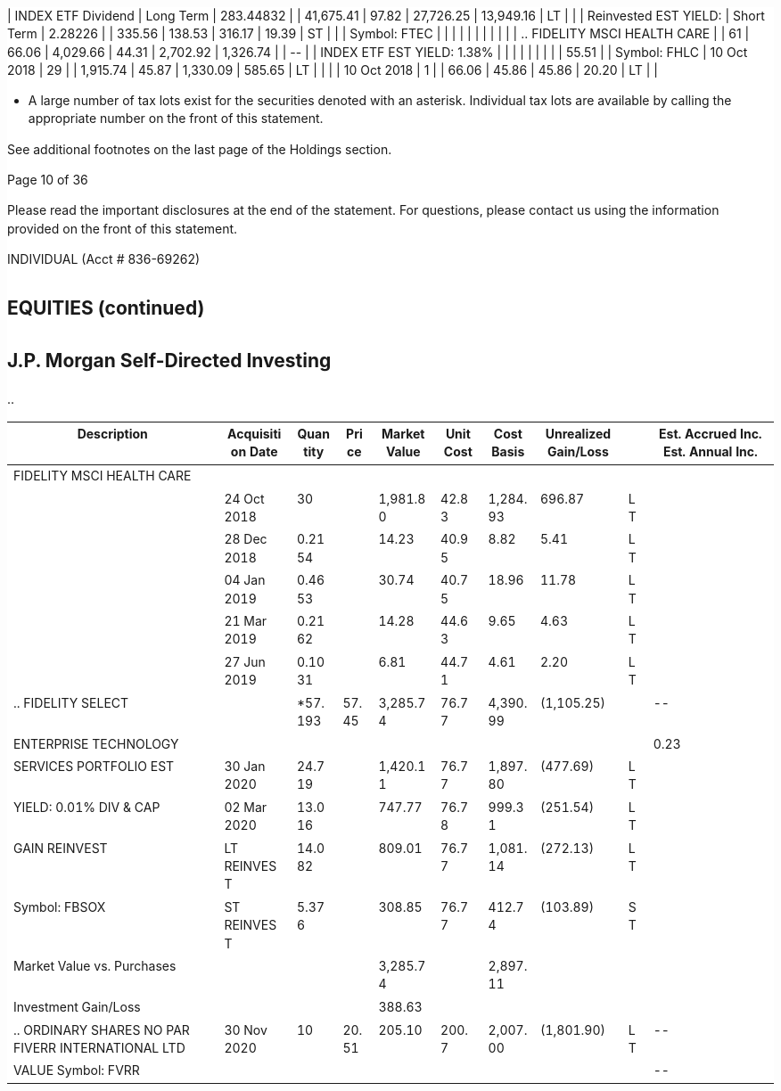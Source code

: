 | INDEX ETF Dividend                                   | Long Term          | 283.44832  |         | 41,675.41      | 97.82       | 27,726.25    | 13,949.16               | LT |                                      |
| Reinvested EST YIELD:                                | Short Term         | 2.28226    |         | 335.56         | 138.53      | 316.17       | 19.39                   | ST |                                      |
| Symbol: FTEC                                         |                    |            |         |                |             |              |                         |    |                                      |
| .. FIDELITY MSCI HEALTH CARE                         |                    | 61         | 66.06   | 4,029.66       | 44.31       | 2,702.92     | 1,326.74                |    | --                                   |
| INDEX ETF EST YIELD: 1.38%                           |                    |            |         |                |             |              |                         |    | 55.51                                |
| Symbol: FHLC                                         | 10 Oct 2018        | 29         |         | 1,915.74       | 45.87       | 1,330.09     | 585.65                  | LT |                                      |
|                                                      | 10 Oct 2018        | 1          |         | 66.06          | 45.86       | 45.86        | 20.20                   | LT |                                      |

* A large number of tax lots exist for the securities denoted with an asterisk. Individual tax lots are available by calling the appropriate number on the front of this statement.

See additional footnotes on the last page of the Holdings section.

Page  10 of 36

Please read the important disclosures at the end of the statement. For questions, please contact us using the information provided on the front of this statement.

INDIVIDUAL  (Acct # 836-69262)

## EQUITIES (continued)

## J.P. Morgan Self-Directed Investing

..

| Description                                        | Acquisition Date   | Quantity   | Price   | Market Value   | Unit Cost   | Cost Basis   | Unrealized  Gain/Loss   |    | Est. Accrued Inc. Est. Annual Inc.   |
|----------------------------------------------------|--------------------|------------|---------|----------------|-------------|--------------|-------------------------|----|--------------------------------------|
| FIDELITY MSCI HEALTH CARE                          |                    |            |         |                |             |              |                         |    |                                      |
|                                                    | 24 Oct 2018        | 30         |         | 1,981.80       | 42.83       | 1,284.93     | 696.87                  | LT |                                      |
|                                                    | 28 Dec 2018        | 0.2154     |         | 14.23          | 40.95       | 8.82         | 5.41                    | LT |                                      |
|                                                    | 04 Jan 2019        | 0.4653     |         | 30.74          | 40.75       | 18.96        | 11.78                   | LT |                                      |
|                                                    | 21 Mar 2019        | 0.2162     |         | 14.28          | 44.63       | 9.65         | 4.63                    | LT |                                      |
|                                                    | 27 Jun 2019        | 0.1031     |         | 6.81           | 44.71       | 4.61         | 2.20                    | LT |                                      |
| .. FIDELITY SELECT                                 |                    | *57.193    | 57.45   | 3,285.74       | 76.77       | 4,390.99     | (1,105.25)              |    | --                                   |
| ENTERPRISE TECHNOLOGY                              |                    |            |         |                |             |              |                         |    | 0.23                                 |
| SERVICES PORTFOLIO EST                             | 30 Jan 2020        | 24.719     |         | 1,420.11       | 76.77       | 1,897.80     | (477.69)                | LT |                                      |
| YIELD: 0.01% DIV & CAP                             | 02 Mar 2020        | 13.016     |         | 747.77         | 76.78       | 999.31       | (251.54)                | LT |                                      |
| GAIN REINVEST                                      | LT REINVEST        | 14.082     |         | 809.01         | 76.77       | 1,081.14     | (272.13)                | LT |                                      |
| Symbol: FBSOX                                      | ST REINVEST        | 5.376      |         | 308.85         | 76.77       | 412.74       | (103.89)                | ST |                                      |
| Market Value vs. Purchases                         |                    |            |         | 3,285.74       |             | 2,897.11     |                         |    |                                      |
| Investment Gain/Loss                               |                    |            |         | 388.63         |             |              |                         |    |                                      |
| .. ORDINARY SHARES NO PAR FIVERR INTERNATIONAL LTD | 30 Nov 2020        | 10         | 20.51   | 205.10         | 200.7       | 2,007.00     | (1,801.90)              | LT | --                                   |
| VALUE Symbol: FVRR                                 |                    |            |         |                |             |              |                         |    | --                                   |